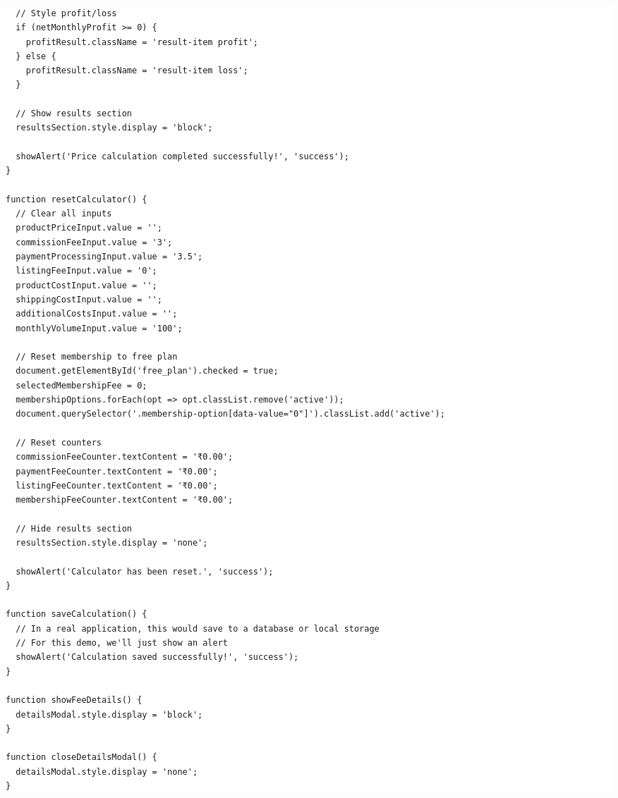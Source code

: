       // Style profit/loss
      if (netMonthlyProfit >= 0) {
        profitResult.className = 'result-item profit';
      } else {
        profitResult.className = 'result-item loss';
      }
      
      // Show results section
      resultsSection.style.display = 'block';
      
      showAlert('Price calculation completed successfully!', 'success');
    }
    
    function resetCalculator() {
      // Clear all inputs
      productPriceInput.value = '';
      commissionFeeInput.value = '3';
      paymentProcessingInput.value = '3.5';
      listingFeeInput.value = '0';
      productCostInput.value = '';
      shippingCostInput.value = '';
      additionalCostsInput.value = '';
      monthlyVolumeInput.value = '100';
      
      // Reset membership to free plan
      document.getElementById('free_plan').checked = true;
      selectedMembershipFee = 0;
      membershipOptions.forEach(opt => opt.classList.remove('active'));
      document.querySelector('.membership-option[data-value="0"]').classList.add('active');
      
      // Reset counters
      commissionFeeCounter.textContent = '₹0.00';
      paymentFeeCounter.textContent = '₹0.00';
      listingFeeCounter.textContent = '₹0.00';
      membershipFeeCounter.textContent = '₹0.00';
      
      // Hide results section
      resultsSection.style.display = 'none';
      
      showAlert('Calculator has been reset.', 'success');
    }
    
    function saveCalculation() {
      // In a real application, this would save to a database or local storage
      // For this demo, we'll just show an alert
      showAlert('Calculation saved successfully!', 'success');
    }
    
    function showFeeDetails() {
      detailsModal.style.display = 'block';
    }
    
    function closeDetailsModal() {
      detailsModal.style.display = 'none';
    }
    